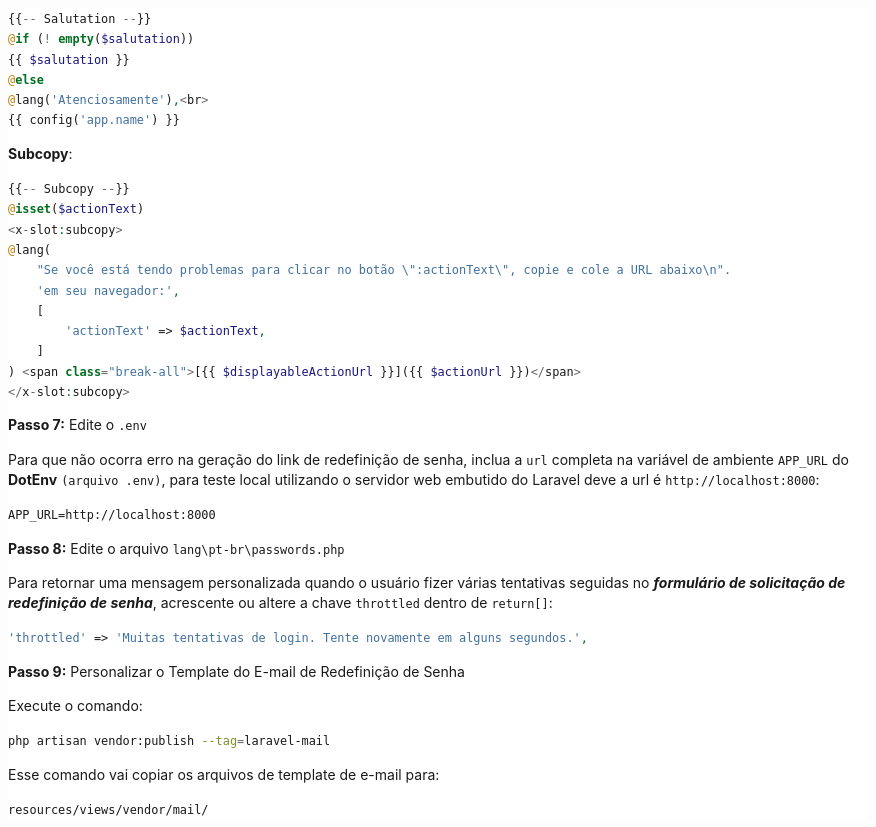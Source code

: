 ```php
{{-- Salutation --}}
@if (! empty($salutation))
{{ $salutation }}
@else
@lang('Atenciosamente'),<br>
{{ config('app.name') }}
```

**Subcopy**:

```php
{{-- Subcopy --}}
@isset($actionText)
<x-slot:subcopy>
@lang(
    "Se você está tendo problemas para clicar no botão \":actionText\", copie e cole a URL abaixo\n".
    'em seu navegador:',
    [
        'actionText' => $actionText,
    ]
) <span class="break-all">[{{ $displayableActionUrl }}]({{ $actionUrl }})</span>
</x-slot:subcopy>
```

**Passo 7:** Edite o `.env`

Para que não ocorra erro na geração do link de redefinição de senha, inclua a `url` completa na variável de ambiente `APP_URL` do **DotEnv** `(arquivo .env)`, para teste local utilizando o servidor web embutido do Laravel deve a url é `http://localhost:8000`:

```
APP_URL=http://localhost:8000
```

**Passo 8:** Edite o arquivo `lang\pt-br\passwords.php`

Para retornar uma mensagem personalizada quando o usuário fizer várias tentativas seguidas no ***formulário de solicitação de redefinição de senha***, acrescente ou altere a chave `throttled` dentro de `return[]`:

```php
'throttled' => 'Muitas tentativas de login. Tente novamente em alguns segundos.',
```

**Passo 9:** Personalizar o Template do E-mail de Redefinição de Senha

Execute o comando:

```bash
php artisan vendor:publish --tag=laravel-mail
```

Esse comando vai copiar os arquivos de template de e-mail para:

```
resources/views/vendor/mail/
```
